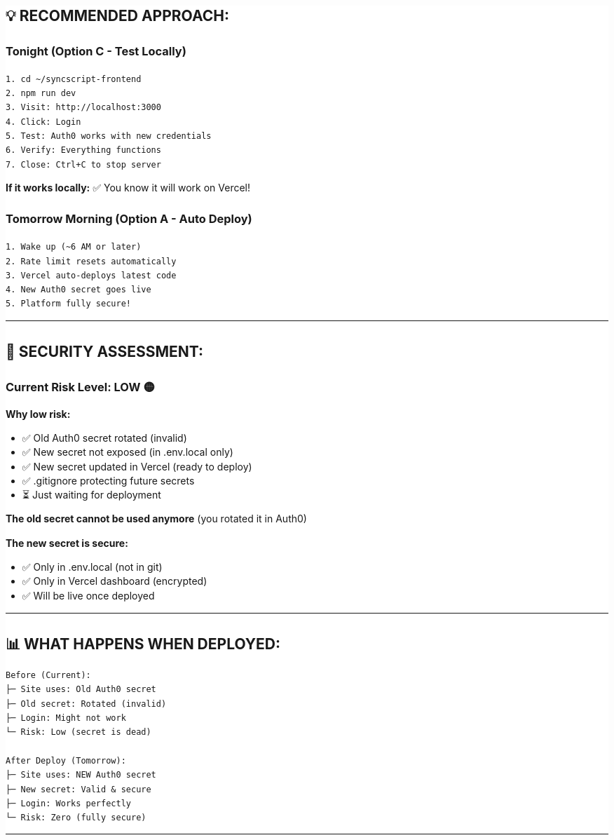 ## 💡 **RECOMMENDED APPROACH:**

### Tonight (Option C - Test Locally)
```
1. cd ~/syncscript-frontend
2. npm run dev
3. Visit: http://localhost:3000
4. Click: Login
5. Test: Auth0 works with new credentials
6. Verify: Everything functions
7. Close: Ctrl+C to stop server
```

**If it works locally:** ✅ You know it will work on Vercel!

### Tomorrow Morning (Option A - Auto Deploy)
```
1. Wake up (~6 AM or later)
2. Rate limit resets automatically
3. Vercel auto-deploys latest code
4. New Auth0 secret goes live
5. Platform fully secure!
```

---

## 🔐 **SECURITY ASSESSMENT:**

### Current Risk Level: LOW 🟡

**Why low risk:**
- ✅ Old Auth0 secret rotated (invalid)
- ✅ New secret not exposed (in .env.local only)
- ✅ New secret updated in Vercel (ready to deploy)
- ✅ .gitignore protecting future secrets
- ⏳ Just waiting for deployment

**The old secret cannot be used anymore** (you rotated it in Auth0)

**The new secret is secure:**
- ✅ Only in .env.local (not in git)
- ✅ Only in Vercel dashboard (encrypted)
- ✅ Will be live once deployed

---

## 📊 **WHAT HAPPENS WHEN DEPLOYED:**

```
Before (Current):
├─ Site uses: Old Auth0 secret
├─ Old secret: Rotated (invalid)
├─ Login: Might not work
└─ Risk: Low (secret is dead)

After Deploy (Tomorrow):
├─ Site uses: NEW Auth0 secret
├─ New secret: Valid & secure
├─ Login: Works perfectly
└─ Risk: Zero (fully secure)
```

---